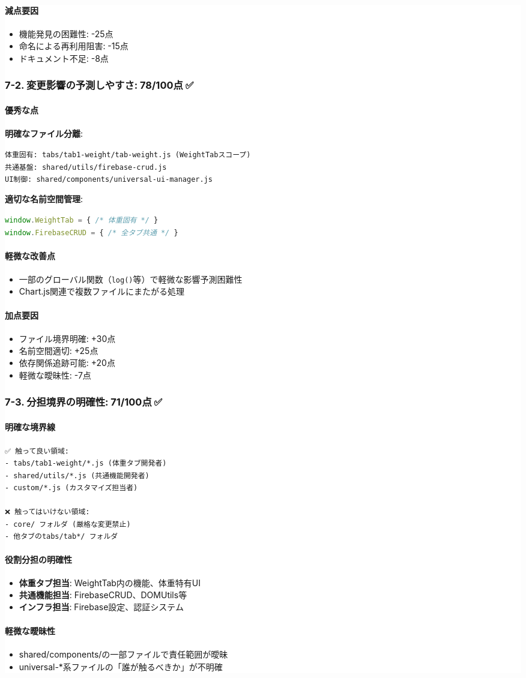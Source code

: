 #### **減点要因**
- 機能発見の困難性: -25点
- 命名による再利用阻害: -15点  
- ドキュメント不足: -8点

### **7-2. 変更影響の予測しやすさ: 78/100点** ✅

#### **優秀な点**
**明確なファイル分離**:
```
体重固有: tabs/tab1-weight/tab-weight.js (WeightTabスコープ)
共通基盤: shared/utils/firebase-crud.js
UI制御: shared/components/universal-ui-manager.js
```

**適切な名前空間管理**:
```javascript
window.WeightTab = { /* 体重固有 */ }
window.FirebaseCRUD = { /* 全タブ共通 */ }
```

#### **軽微な改善点**
- 一部のグローバル関数（`log()`等）で軽微な影響予測困難性
- Chart.js関連で複数ファイルにまたがる処理

#### **加点要因**
- ファイル境界明確: +30点
- 名前空間適切: +25点
- 依存関係追跡可能: +20点
- 軽微な曖昧性: -7点

### **7-3. 分担境界の明確性: 71/100点** ✅

#### **明確な境界線**
```
✅ 触って良い領域:
- tabs/tab1-weight/*.js (体重タブ開発者)
- shared/utils/*.js (共通機能開発者)
- custom/*.js (カスタマイズ担当者)

❌ 触ってはいけない領域:  
- core/ フォルダ (厳格な変更禁止)
- 他タブのtabs/tab*/ フォルダ
```

#### **役割分担の明確性**
- **体重タブ担当**: WeightTab内の機能、体重特有UI
- **共通機能担当**: FirebaseCRUD、DOMUtils等
- **インフラ担当**: Firebase設定、認証システム

#### **軽微な曖昧性**
- shared/components/の一部ファイルで責任範囲が曖昧
- universal-*系ファイルの「誰が触るべきか」が不明確
